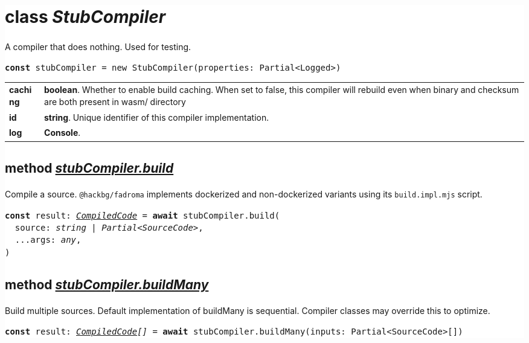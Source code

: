 # class *StubCompiler*
A compiler that does nothing. Used for testing.

<pre>
<strong>const</strong> stubCompiler = new StubCompiler(properties: Partial&lt;Logged&gt;)
</pre>

<table><tbody>
<tr><td valign="top">
<strong>caching</strong></td>
<td><strong>boolean</strong>. Whether to enable build caching.
When set to false, this compiler will rebuild even when
binary and checksum are both present in wasm/ directory</td></tr>
<tr><td valign="top">
<strong>id</strong></td>
<td><strong>string</strong>. Unique identifier of this compiler implementation.</td></tr>
<tr><td valign="top">
<strong>log</strong></td>
<td><strong>Console</strong>. </td></tr></tbody></table>

## method [*stubCompiler.build*](https://github.com/hackbg/fadroma/tree/v2/packages/agent/stub.ts#L316)
Compile a source.
`@hackbg/fadroma` implements dockerized and non-dockerized
variants using its `build.impl.mjs` script.
<pre>
<strong>const</strong> result: <em><a href="#">CompiledCode</a></em> = <strong>await</strong> stubCompiler.build(
  source: <em>string | Partial&lt;SourceCode&gt;</em>,
  ...args: <em>any</em>,
)
</pre>

## method [*stubCompiler.buildMany*](https://github.com/hackbg/fadroma/tree/v2/packages/agent/program.browser.ts#L27)
Build multiple sources.
Default implementation of buildMany is sequential.
Compiler classes may override this to optimize.
<pre>
<strong>const</strong> result: <em><a href="#">CompiledCode</a>[]</em> = <strong>await</strong> stubCompiler.buildMany(inputs: Partial&lt;SourceCode&gt;[])
</pre>

